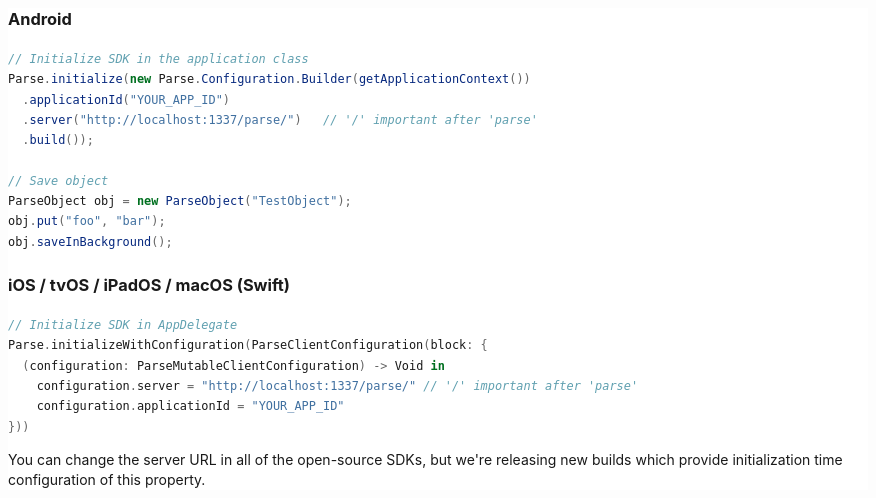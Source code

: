 ### Android
```java
// Initialize SDK in the application class
Parse.initialize(new Parse.Configuration.Builder(getApplicationContext())
  .applicationId("YOUR_APP_ID")
  .server("http://localhost:1337/parse/")   // '/' important after 'parse'
  .build());

// Save object
ParseObject obj = new ParseObject("TestObject");
obj.put("foo", "bar");
obj.saveInBackground();
```

### iOS / tvOS / iPadOS / macOS (Swift)
```swift
// Initialize SDK in AppDelegate
Parse.initializeWithConfiguration(ParseClientConfiguration(block: {
  (configuration: ParseMutableClientConfiguration) -> Void in
    configuration.server = "http://localhost:1337/parse/" // '/' important after 'parse'
    configuration.applicationId = "YOUR_APP_ID"
}))
```
You can change the server URL in all of the open-source SDKs, but we're releasing new builds which provide initialization time configuration of this property.

[license-svg]: https://img.shields.io/badge/license-BSD-lightgrey.svg
[license-link]: LICENSE
[open-collective-link]: https://opencollective.com/parse-server
